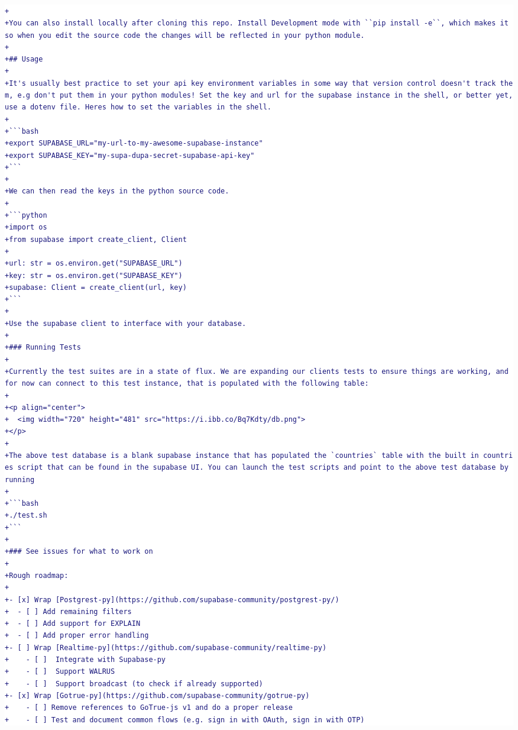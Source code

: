 ```diff
+
+You can also install locally after cloning this repo. Install Development mode with ``pip install -e``, which makes it so when you edit the source code the changes will be reflected in your python module.
+
+## Usage
+
+It's usually best practice to set your api key environment variables in some way that version control doesn't track them, e.g don't put them in your python modules! Set the key and url for the supabase instance in the shell, or better yet, use a dotenv file. Heres how to set the variables in the shell.
+
+```bash
+export SUPABASE_URL="my-url-to-my-awesome-supabase-instance"
+export SUPABASE_KEY="my-supa-dupa-secret-supabase-api-key"
+```
+
+We can then read the keys in the python source code.
+
+```python
+import os
+from supabase import create_client, Client
+
+url: str = os.environ.get("SUPABASE_URL")
+key: str = os.environ.get("SUPABASE_KEY")
+supabase: Client = create_client(url, key)
+```
+
+Use the supabase client to interface with your database.
+
+### Running Tests
+
+Currently the test suites are in a state of flux. We are expanding our clients tests to ensure things are working, and for now can connect to this test instance, that is populated with the following table:
+
+<p align="center">
+  <img width="720" height="481" src="https://i.ibb.co/Bq7Kdty/db.png">
+</p>
+
+The above test database is a blank supabase instance that has populated the `countries` table with the built in countries script that can be found in the supabase UI. You can launch the test scripts and point to the above test database by running
+
+```bash
+./test.sh
+```
+
+### See issues for what to work on
+
+Rough roadmap:
+
+- [x] Wrap [Postgrest-py](https://github.com/supabase-community/postgrest-py/)
+  - [ ] Add remaining filters
+  - [ ] Add support for EXPLAIN
+  - [ ] Add proper error handling
+- [ ] Wrap [Realtime-py](https://github.com/supabase-community/realtime-py)
+    - [ ]  Integrate with Supabase-py
+    - [ ]  Support WALRUS
+    - [ ]  Support broadcast (to check if already supported)
+- [x] Wrap [Gotrue-py](https://github.com/supabase-community/gotrue-py)
+    - [ ] Remove references to GoTrue-js v1 and do a proper release
+    - [ ] Test and document common flows (e.g. sign in with OAuth, sign in with OTP)
```